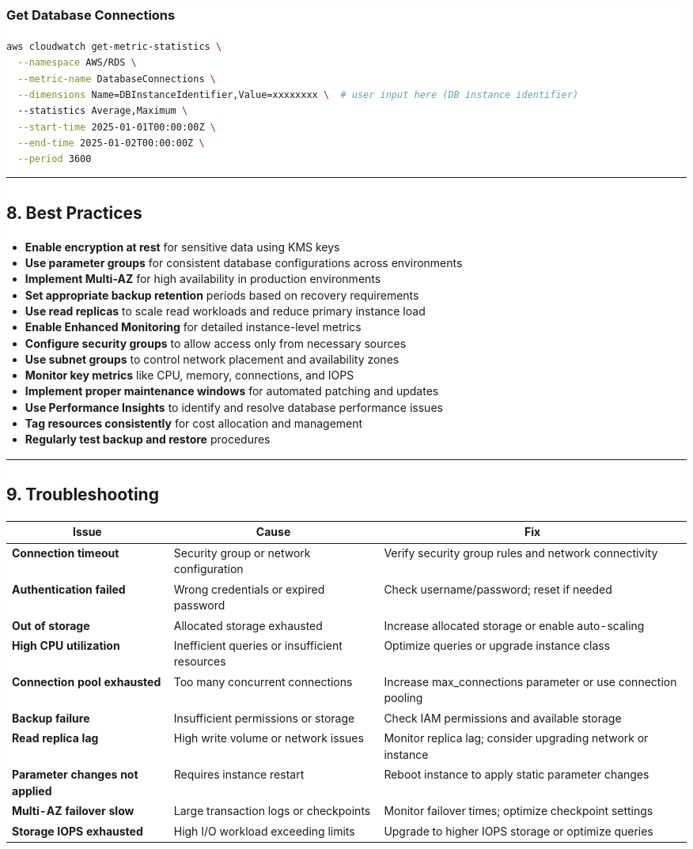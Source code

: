 ### Get Database Connections
````bash
aws cloudwatch get-metric-statistics \
  --namespace AWS/RDS \
  --metric-name DatabaseConnections \
  --dimensions Name=DBInstanceIdentifier,Value=xxxxxxxx \  # user input here (DB instance identifier)
  --statistics Average,Maximum \
  --start-time 2025-01-01T00:00:00Z \
  --end-time 2025-01-02T00:00:00Z \
  --period 3600
````

---

## 8. Best Practices

- **Enable encryption at rest** for sensitive data using KMS keys
- **Use parameter groups** for consistent database configurations across environments
- **Implement Multi-AZ** for high availability in production environments
- **Set appropriate backup retention** periods based on recovery requirements
- **Use read replicas** to scale read workloads and reduce primary instance load
- **Enable Enhanced Monitoring** for detailed instance-level metrics
- **Configure security groups** to allow access only from necessary sources
- **Use subnet groups** to control network placement and availability zones
- **Monitor key metrics** like CPU, memory, connections, and IOPS
- **Implement proper maintenance windows** for automated patching and updates
- **Use Performance Insights** to identify and resolve database performance issues
- **Tag resources consistently** for cost allocation and management
- **Regularly test backup and restore** procedures

---

## 9. Troubleshooting

| Issue | Cause | Fix |
|-------|-------|-----|
| **Connection timeout** | Security group or network configuration | Verify security group rules and network connectivity |
| **Authentication failed** | Wrong credentials or expired password | Check username/password; reset if needed |
| **Out of storage** | Allocated storage exhausted | Increase allocated storage or enable auto-scaling |
| **High CPU utilization** | Inefficient queries or insufficient resources | Optimize queries or upgrade instance class |
| **Connection pool exhausted** | Too many concurrent connections | Increase max_connections parameter or use connection pooling |
| **Backup failure** | Insufficient permissions or storage | Check IAM permissions and available storage |
| **Read replica lag** | High write volume or network issues | Monitor replica lag; consider upgrading network or instance |
| **Parameter changes not applied** | Requires instance restart | Reboot instance to apply static parameter changes |
| **Multi-AZ failover slow** | Large transaction logs or checkpoints | Monitor failover times; optimize checkpoint settings |
| **Storage IOPS exhausted** | High I/O workload exceeding limits | Upgrade to higher IOPS storage or optimize queries |
